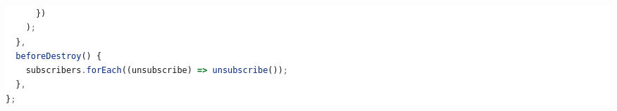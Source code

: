```javascript
      })
    );
  },
  beforeDestroy() {
    subscribers.forEach((unsubscribe) => unsubscribe());
  },
};
```
